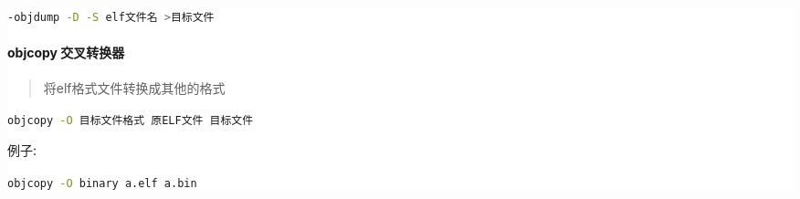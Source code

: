 ```sh
-objdump -D -S elf文件名 >目标文件
```

#### objcopy 交叉转换器
> 将elf格式文件转换成其他的格式

```sh
objcopy -O 目标文件格式 原ELF文件 目标文件
```
例子:
```sh
objcopy -O binary a.elf a.bin
```

